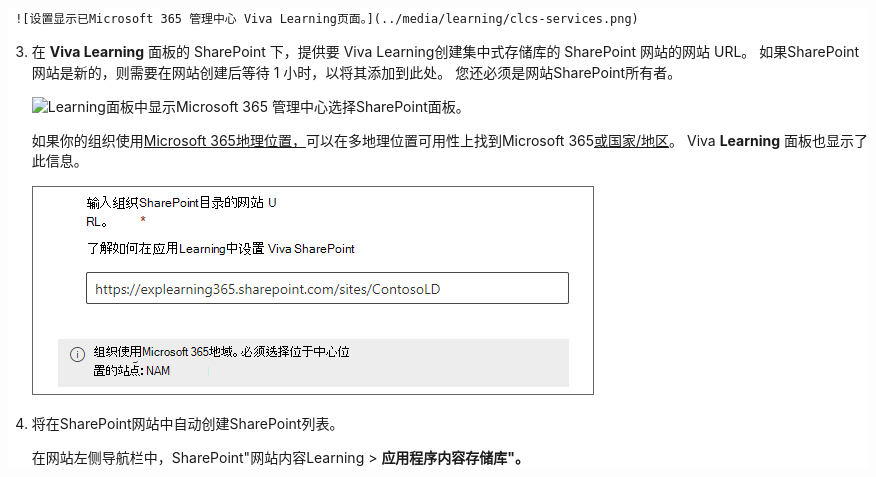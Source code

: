      ![设置显示已Microsoft 365 管理中心 Viva Learning页面。](../media/learning/clcs-services.png)

3. 在 **Viva Learning** 面板的 SharePoint 下，提供要 Viva Learning创建集中式存储库的 SharePoint 网站的网站 URL。 如果SharePoint网站是新的，则需要在网站创建后等待 1 小时，以将其添加到此处。 您还必须是网站SharePoint所有者。

     ![Learning面板中显示Microsoft 365 管理中心选择SharePoint面板。](../media/learning/sharepoint-1.png)

     如果你的组织使用[Microsoft 365地理位置，](/microsoft-365/enterprise/microsoft-365-multi-geo)可以在多地理位置可用性上找到Microsoft 365[或国家/地区](/microsoft-365/enterprise/microsoft-365-multi-geo#microsoft-365-multi-geo-availability)。 Viva **Learning** 面板也显示了此信息。

     ![Learning面板Microsoft 365 管理中心显示一条消息，指出SharePoint URL 必须位于中心位置。](../media/learning/sharepoint-2.png)

4. 将在SharePoint网站中自动创建SharePoint列表。

     在网站左侧导航栏中，SharePoint"网站内容Learning  >  **应用程序内容存储库"。**
